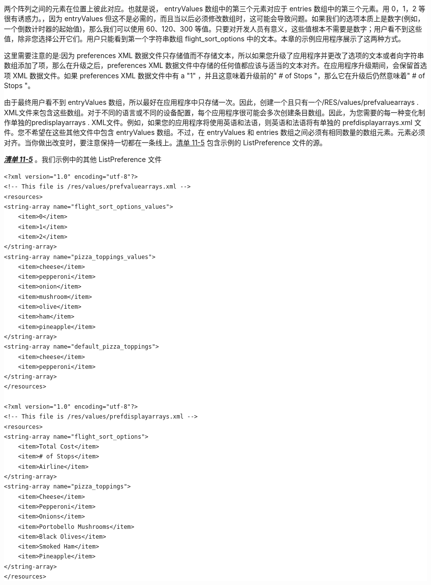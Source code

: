两个阵列之间的元素在位置上彼此对应。也就是说， entryValues 数组中的第三个元素对应于 entries 数组中的第三个元素。用 0，1，2 等很有诱惑力。，因为 entryValues 但这不是必需的，而且当以后必须修改数组时，这可能会导致问题。如果我们的选项本质上是数字(例如，一个倒数计时器的起始值)，那么我们可以使用 60、120、300 等值。只要对开发人员有意义，这些值根本不需要是数字；用户看不到这些值，除非您选择公开它们。用户只能看到第一个字符串数组 flight_sort_options 中的文本。本章的示例应用程序展示了这两种方式。

这里需要注意的是:因为 preferences XML 数据文件只存储值而不存储文本，所以如果您升级了应用程序并更改了选项的文本或者向字符串数组添加了项，那么在升级之后，preferences XML 数据文件中存储的任何值都应该与适当的文本对齐。在应用程序升级期间，会保留首选项 XML 数据文件。如果 preferences XML 数据文件中有 a "1" ，并且这意味着升级前的" # of Stops "，那么它在升级后仍然意味着" # of Stops "。

由于最终用户看不到 entryValues 数组，所以最好在应用程序中只存储一次。因此，创建一个且只有一个/RES/values/prefvaluearrays . XML文件来包含这些数组。对于不同的语言或不同的设备配置，每个应用程序很可能会多次创建条目数组。因此，为您需要的每一种变化制作单独的predisplayarrays . XML文件。例如，如果您的应用程序将使用英语和法语，则英语和法语将有单独的 prefdisplayarrays.xml 文件。您不希望在这些其他文件中包含 entryValues 数组。不过，在 entryValues 和 entries 数组之间必须有相同数量的数组元素。元素必须对齐。当你做出改变时，要注意保持一切都在一条线上。[清单 11-5](#list5) 包含示例的 ListPreference 文件的源。

[***清单 11-5***](#_list5) 。我们示例中的其他 ListPreference 文件

```
<?xml version="1.0" encoding="utf-8"?>
<!-- This file is /res/values/prefvaluearrays.xml -->
<resources>
<string-array name="flight_sort_options_values">
    <item>0</item>
    <item>1</item>
    <item>2</item>
</string-array>
<string-array name="pizza_toppings_values">
    <item>cheese</item>
    <item>pepperoni</item>
    <item>onion</item>
    <item>mushroom</item>
    <item>olive</item>
    <item>ham</item>
    <item>pineapple</item>
</string-array>
<string-array name="default_pizza_toppings">
    <item>cheese</item>
    <item>pepperoni</item>
</string-array>
</resources>

<?xml version="1.0" encoding="utf-8"?>
<!-- This file is /res/values/prefdisplayarrays.xml -->
<resources>
<string-array name="flight_sort_options">
    <item>Total Cost</item>
    <item># of Stops</item>
    <item>Airline</item>
</string-array>
<string-array name="pizza_toppings">
    <item>Cheese</item>
    <item>Pepperoni</item>
    <item>Onions</item>
    <item>Portobello Mushrooms</item>
    <item>Black Olives</item>
    <item>Smoked Ham</item>
    <item>Pineapple</item>
</string-array>
</resources>
```

